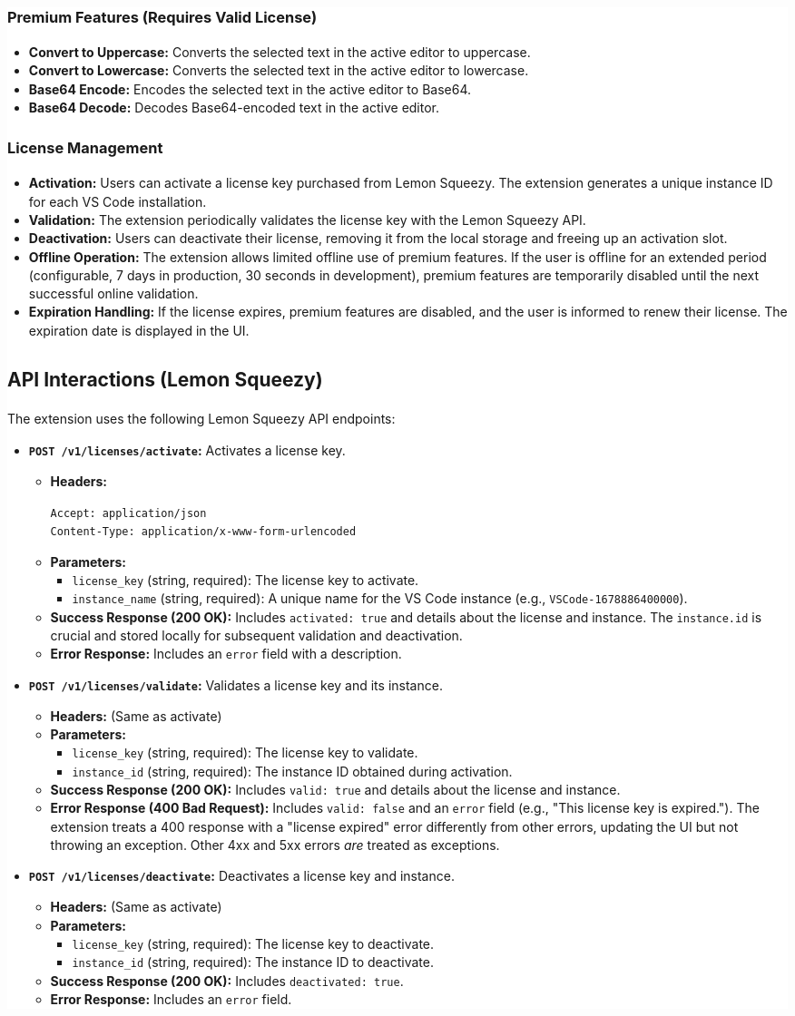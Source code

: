 ### Premium Features (Requires Valid License)

*   **Convert to Uppercase:** Converts the selected text in the active editor to uppercase.
*   **Convert to Lowercase:** Converts the selected text in the active editor to lowercase.
*   **Base64 Encode:** Encodes the selected text in the active editor to Base64.
*   **Base64 Decode:** Decodes Base64-encoded text in the active editor.

### License Management

*   **Activation:** Users can activate a license key purchased from Lemon Squeezy. The extension generates a unique instance ID for each VS Code installation.
*   **Validation:** The extension periodically validates the license key with the Lemon Squeezy API.
*   **Deactivation:** Users can deactivate their license, removing it from the local storage and freeing up an activation slot.
*   **Offline Operation:** The extension allows limited offline use of premium features.  If the user is offline for an extended period (configurable, 7 days in production, 30 seconds in development), premium features are temporarily disabled until the next successful online validation.
*   **Expiration Handling:** If the license expires, premium features are disabled, and the user is informed to renew their license. The expiration date is displayed in the UI.

## API Interactions (Lemon Squeezy)

The extension uses the following Lemon Squeezy API endpoints:

*   **`POST /v1/licenses/activate`:** Activates a license key.
    *   **Headers:**
        ```
        Accept: application/json
        Content-Type: application/x-www-form-urlencoded
        ```
    *   **Parameters:**
        *   `license_key` (string, required): The license key to activate.
        *   `instance_name` (string, required): A unique name for the VS Code instance (e.g., `VSCode-1678886400000`).
    *   **Success Response (200 OK):**  Includes `activated: true` and details about the license and instance.  The `instance.id` is crucial and stored locally for subsequent validation and deactivation.
    *   **Error Response:** Includes an `error` field with a description.

*   **`POST /v1/licenses/validate`:** Validates a license key and its instance.
    *   **Headers:** (Same as activate)
    *   **Parameters:**
        *   `license_key` (string, required): The license key to validate.
        *   `instance_id` (string, required): The instance ID obtained during activation.
    *   **Success Response (200 OK):** Includes `valid: true` and details about the license and instance.
    *   **Error Response (400 Bad Request):**  Includes `valid: false` and an `error` field (e.g., "This license key is expired.").  The extension treats a 400 response with a "license expired" error differently from other errors, updating the UI but not throwing an exception. Other 4xx and 5xx errors *are* treated as exceptions.

*   **`POST /v1/licenses/deactivate`:** Deactivates a license key and instance.
    *   **Headers:** (Same as activate)
    *   **Parameters:**
        *   `license_key` (string, required): The license key to deactivate.
        *   `instance_id` (string, required): The instance ID to deactivate.
    *   **Success Response (200 OK):** Includes `deactivated: true`.
    *   **Error Response:** Includes an `error` field.
